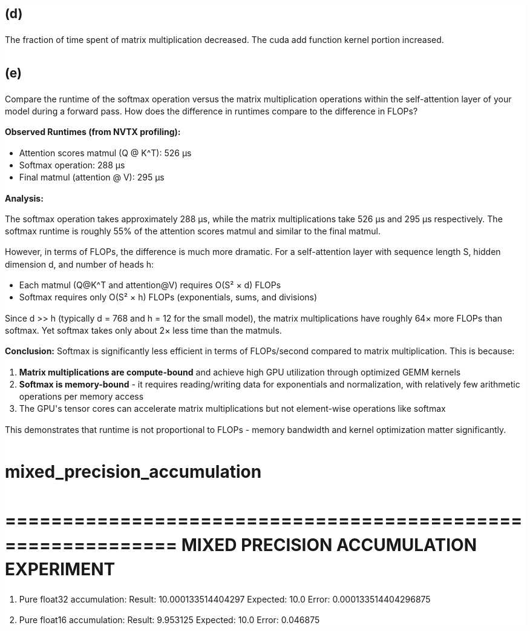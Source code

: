 ## (d)

The fraction of time spent of matrix multiplication decreased. The cuda add function kernel portion increased.

## (e)

Compare the runtime of the softmax operation versus the matrix multiplication operations within
the self-attention layer of your model during a forward pass. How does the difference in runtimes
compare to the difference in FLOPs?

**Observed Runtimes (from NVTX profiling):**
- Attention scores matmul (Q @ K^T): 526 μs
- Softmax operation: 288 μs
- Final matmul (attention @ V): 295 μs

**Analysis:**

The softmax operation takes approximately 288 μs, while the matrix multiplications take 526 μs and 295 μs respectively. The softmax runtime is roughly 55% of the attention scores matmul and similar to the final matmul.

However, in terms of FLOPs, the difference is much more dramatic. For a self-attention layer with sequence length S, hidden dimension d, and number of heads h:
- Each matmul (Q@K^T and attention@V) requires O(S² × d) FLOPs
- Softmax requires only O(S² × h) FLOPs (exponentials, sums, and divisions)

Since d >> h (typically d = 768 and h = 12 for the small model), the matrix multiplications have roughly 64× more FLOPs than softmax. Yet softmax takes only about 2× less time than the matmuls.

**Conclusion:** Softmax is significantly less efficient in terms of FLOPs/second compared to matrix multiplication. This is because:
1. **Matrix multiplications are compute-bound** and achieve high GPU utilization through optimized GEMM kernels
2. **Softmax is memory-bound** - it requires reading/writing data for exponentials and normalization, with relatively few arithmetic operations per memory access
3. The GPU's tensor cores can accelerate matrix multiplications but not element-wise operations like softmax

This demonstrates that runtime is not proportional to FLOPs - memory bandwidth and kernel optimization matter significantly.

# mixed_precision_accumulation

============================================================
MIXED PRECISION ACCUMULATION EXPERIMENT
============================================================

1. Pure float32 accumulation:
   Result: 10.000133514404297
   Expected: 10.0
   Error: 0.000133514404296875

2. Pure float16 accumulation:
   Result: 9.953125
   Expected: 10.0
   Error: 0.046875
